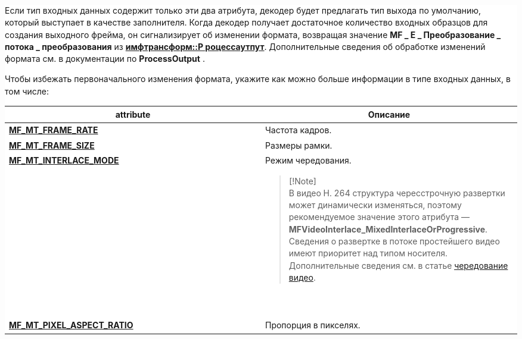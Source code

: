 

 

Если тип входных данных содержит только эти два атрибута, декодер будет предлагать тип выхода по умолчанию, который выступает в качестве заполнителя. Когда декодер получает достаточное количество входных образцов для создания выходного фрейма, он сигнализирует об изменении формата, возвращая значение **MF \_ E \_ Преобразование \_ потока \_ преобразования** из [**имфтрансформ::P роцессаутпут**](/windows/desktop/api/mftransform/nf-mftransform-imftransform-processoutput). Дополнительные сведения об обработке изменений формата см. в документации по **ProcessOutput** .

Чтобы избежать первоначального изменения формата, укажите как можно больше информации в типе входных данных, в том числе:



<table>
<colgroup>
<col style="width: 50%" />
<col style="width: 50%" />
</colgroup>
<thead>
<tr class="header">
<th>attribute</th>
<th>Описание</th>
</tr>
</thead>
<tbody>
<tr class="odd">
<td><a href="mf-mt-frame-rate-attribute.md"><strong>MF_MT_FRAME_RATE</strong></a></td>
<td>Частота кадров.</td>
</tr>
<tr class="even">
<td><a href="mf-mt-frame-size-attribute.md"><strong>MF_MT_FRAME_SIZE</strong></a></td>
<td>Размеры рамки.</td>
</tr>
<tr class="odd">
<td><a href="mf-mt-interlace-mode-attribute.md"><strong>MF_MT_INTERLACE_MODE</strong></a></td>
<td>Режим чередования.
<blockquote>
[!Note]<br />
В видео H. 264 структура чересстрочную развертки может динамически изменяться, поэтому рекомендуемое значение этого атрибута — <strong>MFVideoInterlace_MixedInterlaceOrProgressive</strong>. Сведения о развертке в потоке простейшего видео имеют приоритет над типом носителя. Дополнительные сведения см. в статье <a href="video-interlacing.md">чередование видео</a>.
</blockquote>
<br/> <br/></td>
</tr>
<tr class="even">
<td><a href="mf-mt-pixel-aspect-ratio-attribute.md"><strong>MF_MT_PIXEL_ASPECT_RATIO</strong></a></td>
<td>Пропорция в пикселях.</td>
</tr>
</tbody>
</table>
